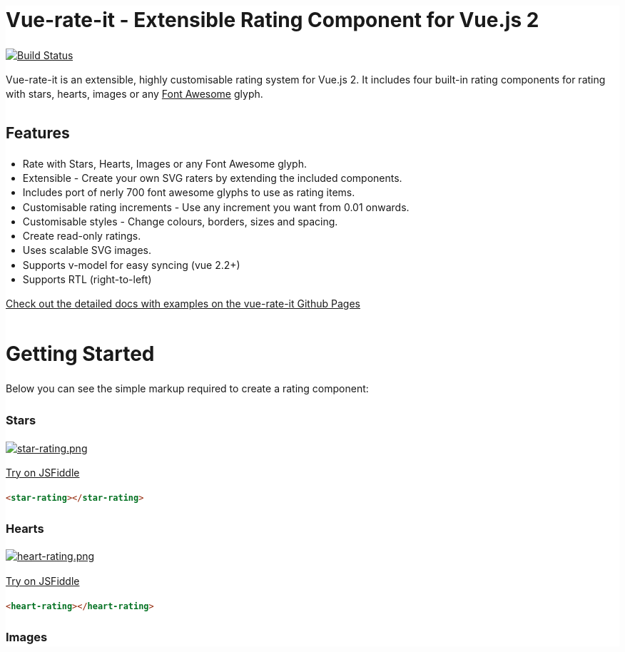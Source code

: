 # Vue-rate-it - Extensible Rating Component for Vue.js 2


[![Build Status](https://travis-ci.org/craigh411/vue-rate-it.svg?branch=master)](https://travis-ci.org/craigh411/vue-rate-it)

Vue-rate-it is an extensible, highly customisable rating system for Vue.js 2. It includes four built-in rating components for rating with stars, hearts, images or any [Font Awesome](http://fontawesome.io) glyph.

## Features

- Rate with Stars, Hearts, Images or any Font Awesome glyph.
- Extensible - Create your own SVG raters by extending the included components.
- Includes port of nerly 700 font awesome glyphs to use as rating items.
- Customisable rating increments - Use any increment you want from 0.01 onwards.
- Customisable styles - Change colours, borders, sizes and spacing.
- Create read-only ratings.
- Uses scalable SVG images.
- Supports v-model for easy syncing (vue 2.2+)
- Supports RTL (right-to-left)

[Check out the detailed docs with examples on the vue-rate-it Github Pages](https://craigh411.github.io/vue-rate-it/#/)

# Getting Started

Below you can see the simple markup required to create a rating component:

### Stars

[![star-rating.png](https://s22.postimg.org/6g6r6q6i9/star-rating-screenshot.png)](https://craigh411.github.io/vue-rate-it/#/docs/stars)

[Try on JSFiddle](https://jsfiddle.net/craig_h_411/cmyqv9nr/)

```HTML
<star-rating></star-rating>
```



### Hearts

[![heart-rating.png](https://s22.postimg.org/ouhaapisx/heart-rating-ss.png)](https://craigh411.github.io/vue-rate-it/#/docs/hearts)

[Try on JSFiddle](https://jsfiddle.net/craig_h_411/zhjxuorw/)

```HTML
<heart-rating></heart-rating>
```
### Images
